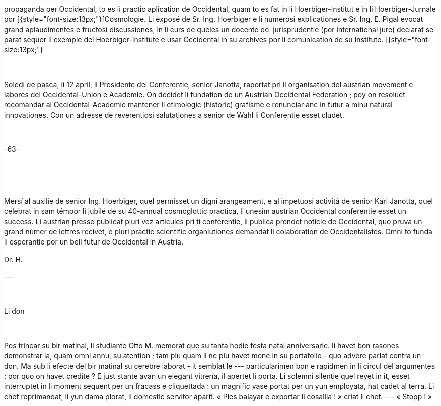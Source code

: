 propaganda per Occidental, to es li practic aplication de Occidental,
quam to es fat in li Hoerbiger-lnstitut e in li Hoerbiger-Jurnale
por ]{style="font-size:13px;"}[Cosmologie. Li exposé de Sr. Ing.
Hoerbiger e li numerosi explicationes e Sr. Ing. E. Pigal evocat grand
aplaudimentes e fructosi discussiones, in li curs de queles un docente
de  jurisprudentie (por international jure) declarat se parat sequer li
exemple del Hoerbiger-Institute e usar Occidental in su archives por li
comunication de su Institute. ]{style="font-size:13px;"}

 

Soledí de pasca, li 12 april, li Presidente del Conferentie, senior
Janotta, raportat pri li organisation del austrian movement e labores
del Occidental-Union e Academie. On decidet li fundation de un Austrian
Occidental Federation ; poy on resoluet recomandar al
Occidental-Academie mantener li etimologic (historic) grafisme e
renunciar anc in futur a minu natural innovationes. Con un adresse de
reverentiosi salutationes a senior de Wahl li Conferentie esset cludet.

 

-63-

 

 

Mersí al auxilie de senior Ing. Hoerbiger, quel permisset un digni
arangeament, e al impetuosi activitá de senior Karl Janotta, quel
celebrat in sam témpor li jubilé de su 40-annual cosmoglottic practica,
li unesim austrian Occidental conferentie esset un success. Li austrian
presse publicat pluri vez articules pri ti conferentie, li publica
prendet noticie de Occidental, quo pruva un grand númer de lettres
recivet, e pluri practic scientific organiutiones demandat li
colaboration de Occidentalistes. Omni to funda li esperantie por un bell
futur de Occidental in Austria. 

Dr. H. 

\-\--

 

Li don

 

Pos trincar su bir matinal, li studiante Otto M. memorat que su tanta
hodie festa natal anniversarie. Ii havet bon rasones demonstrar la, quam
omni annu, su atention ; tam plu quam il ne plu havet moné in su
portafolie - quo advere parlat contra un don. Ma sub li efecte del bir
matinal su cerebre laborat - it semblat le --- particularimen bon e
rapidmen in li circul del argumentes : por quo on havet credite ? E just
stante avan un elegant vitrería, il apertet li porta. Li solemni
silentie quel reyet in it, esset interruptet in li moment sequent per un
fracass e cliquettada : un magnific vase portat per un yun employata,
hat cadet al terra. Li chef reprimandat, li yun dama plorat, li domestic
servitor aparit. « Ples balayar e exportar li cosallia ! » criat li
chef. --- « Stopp ! » 
